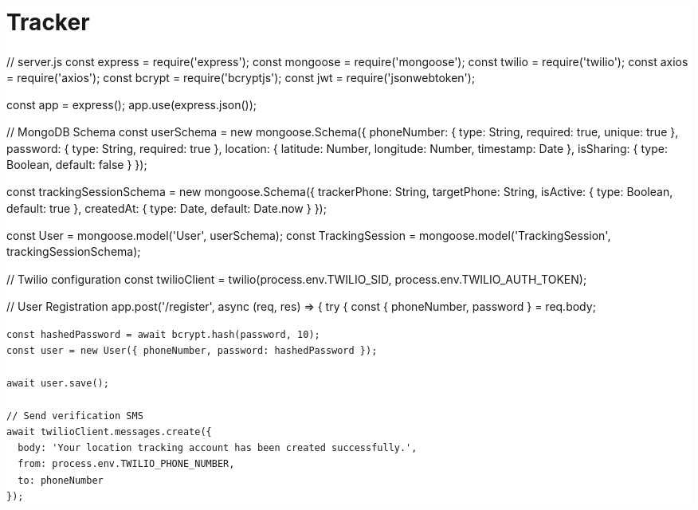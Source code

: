 # Tracker
// server.js
const express = require('express');
const mongoose = require('mongoose');
const twilio = require('twilio');
const axios = require('axios');
const bcrypt = require('bcryptjs');
const jwt = require('jsonwebtoken');

const app = express();
app.use(express.json());

// MongoDB Schema
const userSchema = new mongoose.Schema({
  phoneNumber: { type: String, required: true, unique: true },
  password: { type: String, required: true },
  location: {
    latitude: Number,
    longitude: Number,
    timestamp: Date
  },
  isSharing: { type: Boolean, default: false }
});

const trackingSessionSchema = new mongoose.Schema({
  trackerPhone: String,
  targetPhone: String,
  isActive: { type: Boolean, default: true },
  createdAt: { type: Date, default: Date.now }
});

const User = mongoose.model('User', userSchema);
const TrackingSession = mongoose.model('TrackingSession', trackingSessionSchema);

// Twilio configuration
const twilioClient = twilio(process.env.TWILIO_SID, process.env.TWILIO_AUTH_TOKEN);

// User Registration
app.post('/register', async (req, res) => {
  try {
    const { phoneNumber, password } = req.body;
    
    const hashedPassword = await bcrypt.hash(password, 10);
    const user = new User({ phoneNumber, password: hashedPassword });
    
    await user.save();
    
    // Send verification SMS
    await twilioClient.messages.create({
      body: 'Your location tracking account has been created successfully.',
      from: process.env.TWILIO_PHONE_NUMBER,
      to: phoneNumber
    });
    